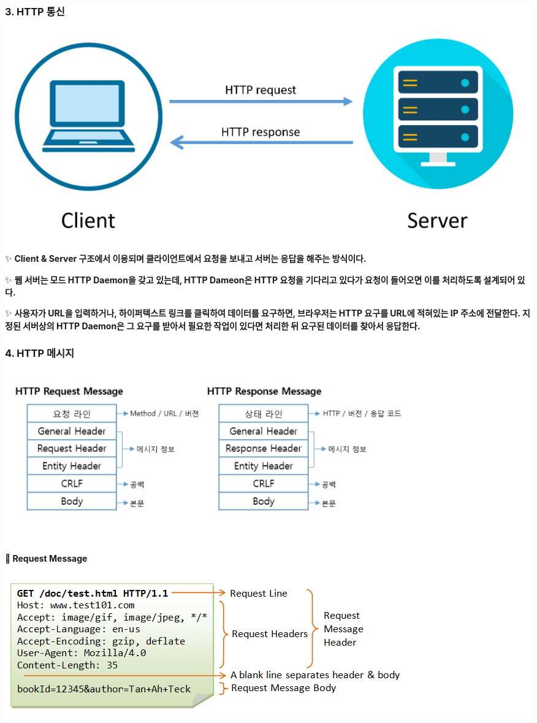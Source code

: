 
### 3. HTTP 통신

![](./image/58.png)

✨ **Client & Server 구조에서 이용되며 클라이언트에서 요청을 보내고 서버는 응답을 해주는 방식이다.**

✨ **웹 서버는 모드 HTTP Daemon을 갖고 있는데, HTTP Dameon은 HTTP 요청을 기다리고 있다가 요청이 들어오면 이를 처리하도록 설계되어 있다.**

✨ **사용자가 URL을 입력하거나, 하이퍼텍스트 링크를 클릭하여 데이터를 요구하면, 브라우저는 HTTP 요구를 URL에 적혀있는 IP 주소에 전달한다. 지정된 서버상의 HTTP Daemon은 그 요구를 받아서 필요한 작업이 있다면 처리한 뒤 요구된 데이터를 찾아서 응답한다.**



### 4. HTTP 메시지

![](./image/59.png)

#### 📕 Request Message

![](./image/60.png)

